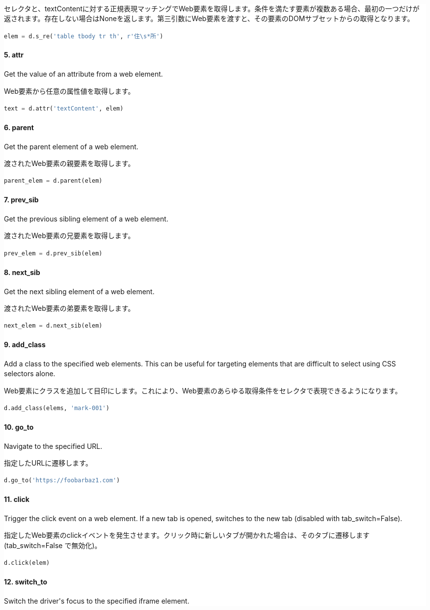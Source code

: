 セレクタと、textContentに対する正規表現マッチングでWeb要素を取得します。条件を満たす要素が複数ある場合、最初の一つだけが返されます。存在しない場合はNoneを返します。第三引数にWeb要素を渡すと、その要素のDOMサブセットからの取得となります。
```py
elem = d.s_re('table tbody tr th', r'住\s*所')
```
#### 5. attr
Get the value of an attribute from a web element.

Web要素から任意の属性値を取得します。
```py
text = d.attr('textContent', elem)
```
#### 6. parent
Get the parent element of a web element.

渡されたWeb要素の親要素を取得します。
```py
parent_elem = d.parent(elem)
```
#### 7. prev_sib
Get the previous sibling element of a web element.

渡されたWeb要素の兄要素を取得します。
```py
prev_elem = d.prev_sib(elem)
```
#### 8. next_sib
Get the next sibling element of a web element.

渡されたWeb要素の弟要素を取得します。
```py
next_elem = d.next_sib(elem)
```
#### 9. add_class
Add a class to the specified web elements. This can be useful for targeting elements that are difficult to select using CSS selectors alone.

Web要素にクラスを追加して目印にします。これにより、Web要素のあらゆる取得条件をセレクタで表現できるようになります。
```py
d.add_class(elems, 'mark-001')
```
#### 10. go_to
Navigate to the specified URL.

指定したURLに遷移します。
```py
d.go_to('https://foobarbaz1.com')
```
#### 11. click
Trigger the click event on a web element. If a new tab is opened, switches to the new tab (disabled with tab_switch=False).

指定したWeb要素のclickイベントを発生させます。クリック時に新しいタブが開かれた場合は、そのタブに遷移します (tab_switch=False で無効化)。
```py
d.click(elem)
```
#### 12. switch_to
Switch the driver's focus to the specified iframe element.
